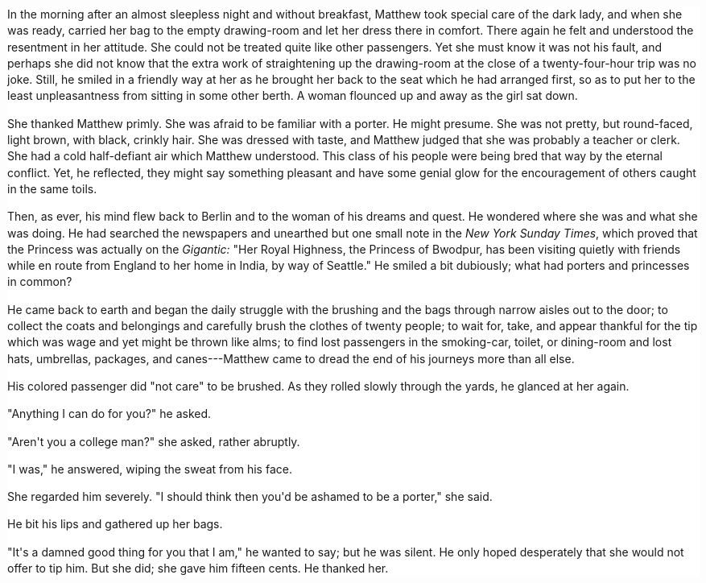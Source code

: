 In the morning after an almost sleepless night and without breakfast,
Matthew took special care of the dark lady, and when she was ready,
carried her bag to the empty drawing-room and let her dress there in
comfort. There again he felt and understood the resentment in her
attitude. She could not be treated quite like other passengers. Yet she
must know it was not his fault, and perhaps she did not know that the
extra work of straightening up the drawing-room at the close of a
twenty-four-hour trip was no joke. Still, he smiled in a friendly way at
her as he brought her back to the seat which he had arranged first, so
as to put her to the least unpleasantness from sitting in some other
berth. A woman flounced up and away as the girl sat down.

She thanked Matthew primly. She was afraid to be familiar with a porter.
He might presume. She was not pretty, but round-faced, light brown, with
black, crinkly hair. She was dressed with taste, and Matthew judged that
she was probably a teacher or clerk. She had a cold half-defiant air
which Matthew understood. This class of his people were being bred that
way by the eternal conflict. Yet, he reflected, they might say something
pleasant and have some genial glow for the encouragement of others
caught in the same toils.

Then, as ever, his mind flew back to Berlin and to the woman of his
dreams and quest. He wondered where she was and what she was doing. He
had searched the newspapers and unearthed but one small note in the
*New York Sunday Times*, which proved that the Princess was actually
on the *Gigantic:* "Her Royal Highness, the Princess of Bwodpur, has
been visiting quietly with friends while en route from England to her
home in India, by way of Seattle." He smiled a bit dubiously; what had
porters and princesses in common?

He came back to earth and began the daily struggle with the brushing and
the bags through narrow aisles out to the door; to collect the coats and
belongings and carefully brush the clothes of twenty people; to wait
for, take, and appear thankful for the tip which was wage and yet might
be thrown like alms; to find lost passengers in the smoking-car, toilet,
or dining-room and lost hats, umbrellas, packages, and canes---Matthew
came to dread the end of his journeys more than all else.

His colored passenger did "not care" to be brushed. As they rolled
slowly through the yards, he glanced at her again.

"Anything I can do for you?" he asked.

"Aren't you a college man?" she asked, rather abruptly.

"I was," he answered, wiping the sweat from his face.

She regarded him severely. "I should think then you'd be ashamed to be a
porter," she said.

He bit his lips and gathered up her bags.

"It's a damned good thing for you that I am," he wanted to
say; but he was silent. He only hoped desperately that she would not
offer to tip him. But she did; she gave him fifteen cents. He thanked
her.
